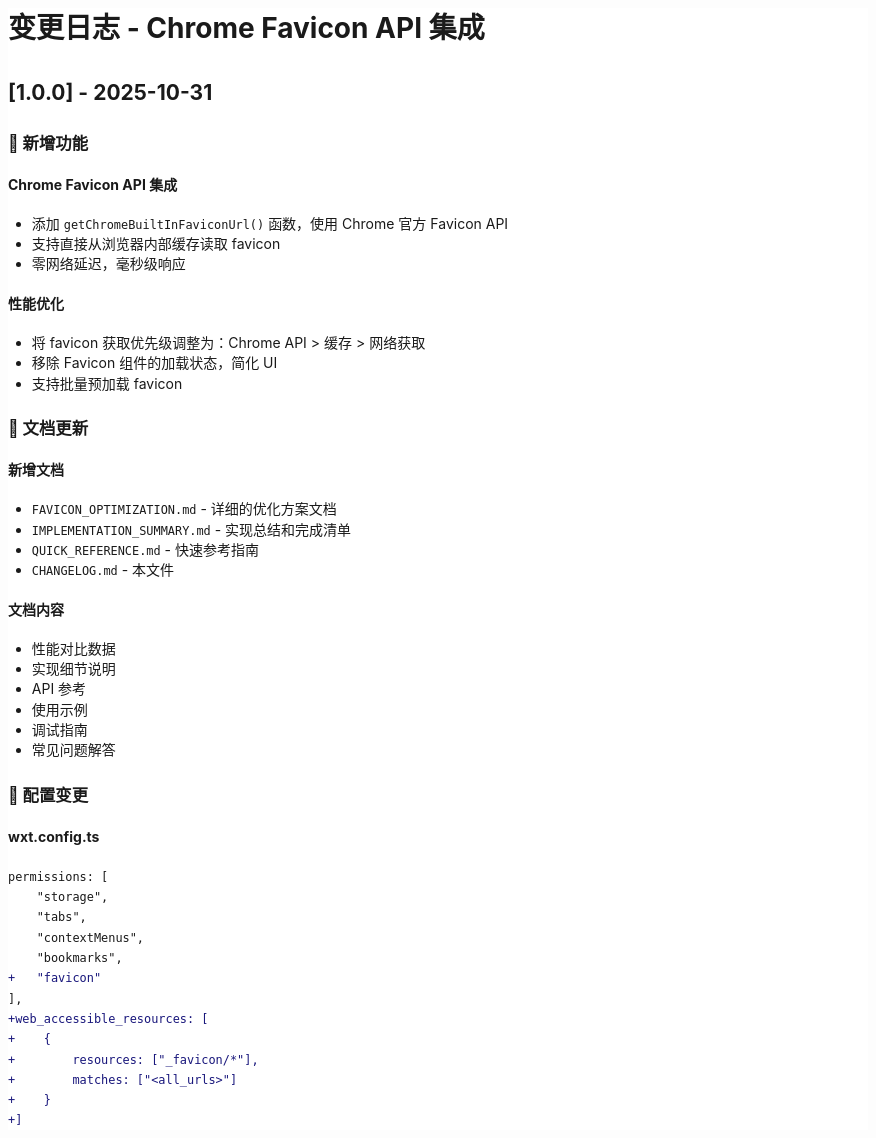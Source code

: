 # 变更日志 - Chrome Favicon API 集成

## [1.0.0] - 2025-10-31

### 🎉 新增功能

#### Chrome Favicon API 集成
- 添加 `getChromeBuiltInFaviconUrl()` 函数，使用 Chrome 官方 Favicon API
- 支持直接从浏览器内部缓存读取 favicon
- 零网络延迟，毫秒级响应

#### 性能优化
- 将 favicon 获取优先级调整为：Chrome API > 缓存 > 网络获取
- 移除 Favicon 组件的加载状态，简化 UI
- 支持批量预加载 favicon

### 📝 文档更新

#### 新增文档
- `FAVICON_OPTIMIZATION.md` - 详细的优化方案文档
- `IMPLEMENTATION_SUMMARY.md` - 实现总结和完成清单
- `QUICK_REFERENCE.md` - 快速参考指南
- `CHANGELOG.md` - 本文件

#### 文档内容
- 性能对比数据
- 实现细节说明
- API 参考
- 使用示例
- 调试指南
- 常见问题解答

### 🔧 配置变更

#### wxt.config.ts
```diff
permissions: [
    "storage", 
    "tabs", 
    "contextMenus", 
    "bookmarks",
+   "favicon"
],
+web_accessible_resources: [
+    {
+        resources: ["_favicon/*"],
+        matches: ["<all_urls>"]
+    }
+]
```
